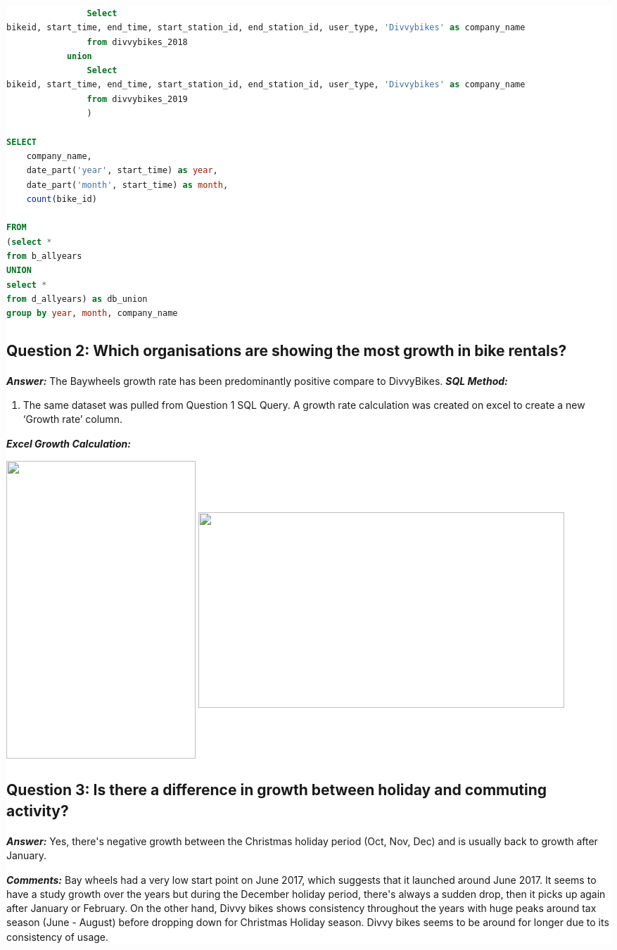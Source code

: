 ```sql
				Select
bikeid, start_time, end_time, start_station_id, end_station_id, user_type, 'Divvybikes' as company_name
				from divvybikes_2018
			union
				Select
bikeid, start_time, end_time, start_station_id, end_station_id, user_type, 'Divvybikes' as company_name
				from divvybikes_2019
				)

SELECT
	company_name,
	date_part('year', start_time) as year,
	date_part('month', start_time) as month,
	count(bike_id)

FROM 
(select *
from b_allyears
UNION
select *
from d_allyears) as db_union
group by year, month, company_name
```

## Question 2: Which organisations are showing the most growth in bike rentals?

***Answer:*** The Baywheels growth rate has been predominantly positive compare to DivvyBikes.
***SQL Method:***
1. The same dataset was pulled from Question 1 SQL Query. A growth rate calculation was created on excel to create a new ‘Growth rate’ column.

***Excel Growth Calculation:***

<a href="url"><img src="https://i.imgur.com/tmxm4J1.png" align="center" height="423.3" width="269" ></a>
<a href="url"><img src="https://i.imgur.com/qPvkK4u.png" align="center" height="278" width="520.3" ></a>


## Question 3: Is there a difference in growth between holiday and commuting activity?

***Answer:*** Yes, there's negative growth between the Christmas holiday period (Oct, Nov, Dec) and is usually back to growth after January.
	
***Comments:*** Bay wheels had a very low start point on June 2017, which suggests that it launched around June 2017. It seems to have a study growth over the years but during the December holiday period, there's always a sudden drop, then it picks up again after January or February. On the other hand, Divvy bikes shows consistency throughout the years with huge peaks around tax season (June - August) before dropping down for Christmas Holiday season. Divvy bikes seems to be around for longer due to its consistency of usage.
